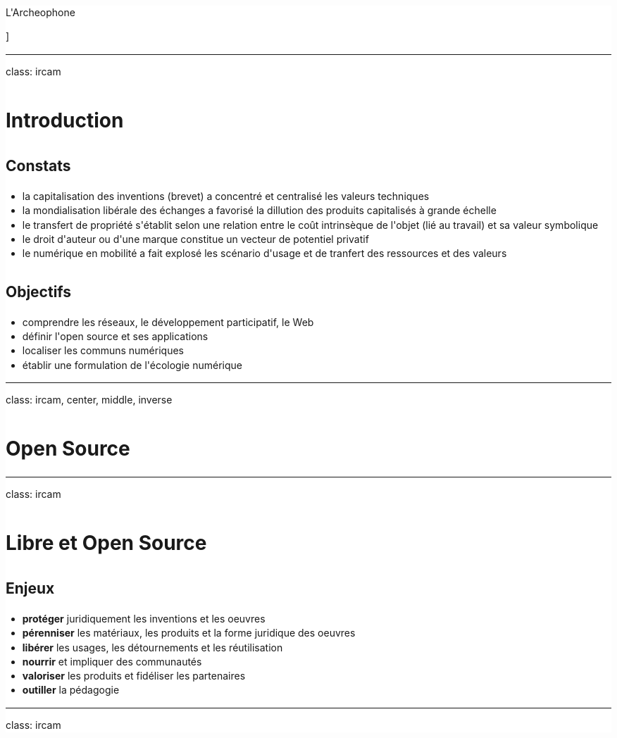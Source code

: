 L'Archeophone

]

---
class: ircam

# Introduction

## Constats

- la capitalisation des inventions (brevet) a concentré et centralisé les valeurs techniques
- la mondialisation libérale des échanges a favorisé la dillution des produits capitalisés à grande échelle
- le transfert de propriété s'établit selon une relation entre le coût intrinsèque de l'objet (lié au travail) et sa valeur symbolique
- le droit d'auteur ou d'une marque constitue un vecteur de potentiel privatif
- le numérique en mobilité a fait explosé les scénario d'usage et de tranfert des ressources et des valeurs

## Objectifs

- comprendre les réseaux, le développement participatif, le Web
- définir l'open source et ses applications
- localiser les communs numériques
- établir une formulation de l'écologie numérique


---
class: ircam, center, middle, inverse

# Open Source

---
class: ircam

# Libre et Open Source

## Enjeux

- **protéger** juridiquement les inventions et les oeuvres
- **pérenniser** les matériaux, les produits et la forme juridique des oeuvres
- **libérer** les usages, les détournements et les réutilisation
- **nourrir** et impliquer des communautés
- **valoriser** les produits et fidéliser les partenaires
- **outiller** la pédagogie

---
class: ircam
